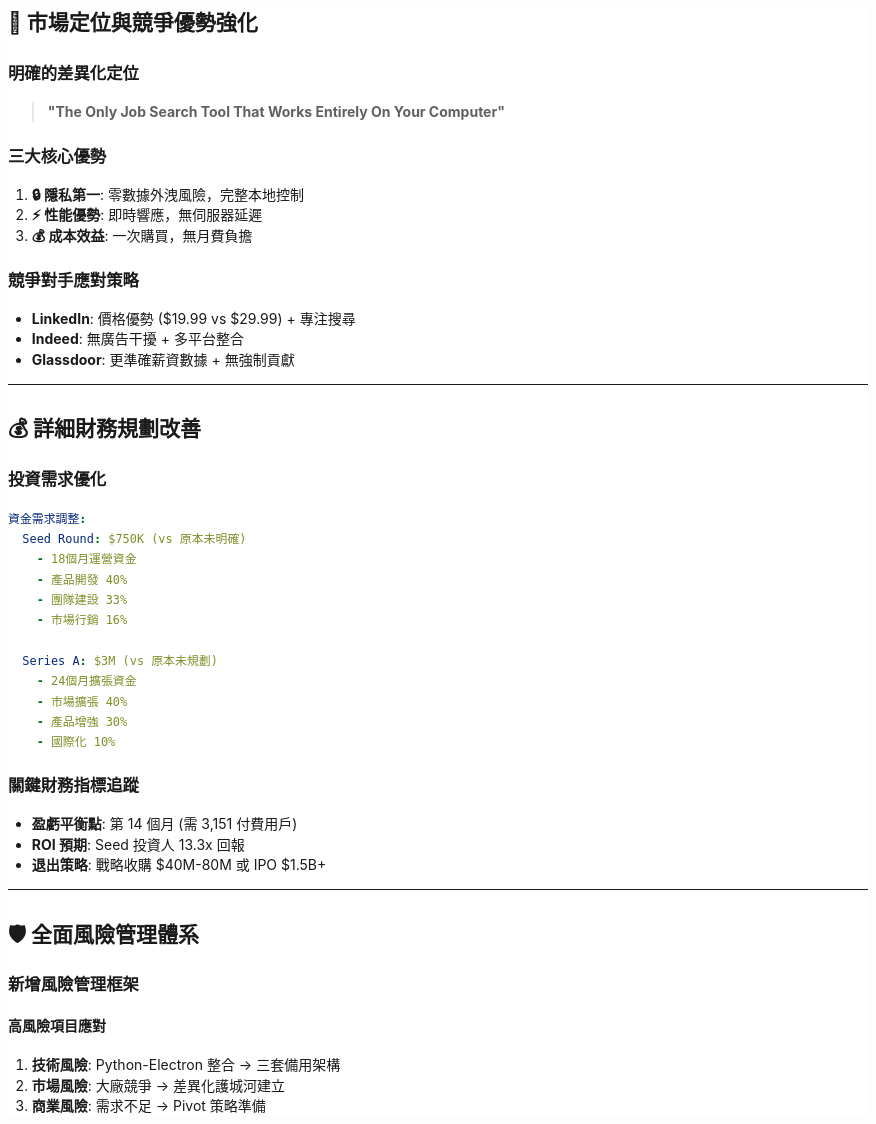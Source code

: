 ## 🎯 **市場定位與競爭優勢強化**

### **明確的差異化定位**
> **"The Only Job Search Tool That Works Entirely On Your Computer"**

### **三大核心優勢**
1. **🔒 隱私第一**: 零數據外洩風險，完整本地控制
2. **⚡ 性能優勢**: 即時響應，無伺服器延遲
3. **💰 成本效益**: 一次購買，無月費負擔

### **競爭對手應對策略**
- **LinkedIn**: 價格優勢 ($19.99 vs $29.99) + 專注搜尋
- **Indeed**: 無廣告干擾 + 多平台整合
- **Glassdoor**: 更準確薪資數據 + 無強制貢獻

---

## 💰 **詳細財務規劃改善**

### **投資需求優化**
```yaml
資金需求調整:
  Seed Round: $750K (vs 原本未明確)
    - 18個月運營資金
    - 產品開發 40%
    - 團隊建設 33%
    - 市場行銷 16%
  
  Series A: $3M (vs 原本未規劃)
    - 24個月擴張資金
    - 市場擴張 40%
    - 產品增強 30%
    - 國際化 10%
```

### **關鍵財務指標追蹤**
- **盈虧平衡點**: 第 14 個月 (需 3,151 付費用戶)
- **ROI 預期**: Seed 投資人 13.3x 回報
- **退出策略**: 戰略收購 $40M-80M 或 IPO $1.5B+

---

## 🛡️ **全面風險管理體系**

### **新增風險管理框架**

#### **高風險項目應對**
1. **技術風險**: Python-Electron 整合 → 三套備用架構
2. **市場風險**: 大廠競爭 → 差異化護城河建立
3. **商業風險**: 需求不足 → Pivot 策略準備
